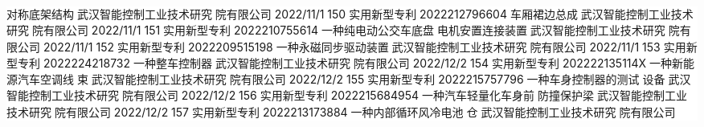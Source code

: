 对称底架结构
武汉智能控制工业技术研究
院有限公司
2022/11/1
150
实用新型专利
2022212796604
车厢裙边总成
武汉智能控制工业技术研究
院有限公司
2022/11/1
151
实用新型专利
2022210755614
一种纯电动公交车底盘
电机安置连接装置
武汉智能控制工业技术研究
院有限公司
2022/11/1
152
实用新型专利
2022209515198
一种永磁同步驱动装置
武汉智能控制工业技术研究
院有限公司
2022/11/1
153
实用新型专利
2022224218732
一种整车控制器
武汉智能控制工业技术研究
院有限公司
2022/12/2
154
实用新型专利
202222135114X
一种新能源汽车空调线
束
武汉智能控制工业技术研究
院有限公司
2022/12/2
155
实用新型专利
2022215757796
一种车身控制器的测试
设备
武汉智能控制工业技术研究
院有限公司
2022/12/2
156
实用新型专利
2022215684954
一种汽车轻量化车身前
防撞保护梁
武汉智能控制工业技术研究
院有限公司
2022/12/2
157
实用新型专利
2022213173884
一种内部循环风冷电池
仓
武汉智能控制工业技术研究
院有限公司